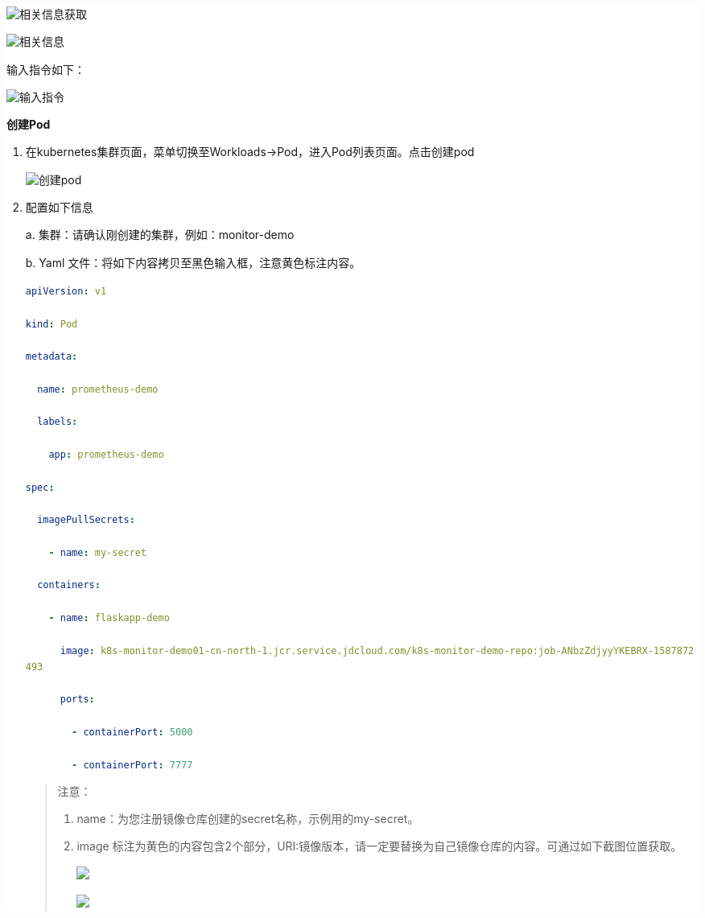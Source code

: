    ![相关信息获取](https://gitee.com/wujiahong1998/MyBed/raw/master/jd/20200426131039.png)

   ![相关信息](https://gitee.com/wujiahong1998/MyBed/raw/master/jd/20200426131158.png)

   输入指令如下：

   ![输入指令](https://gitee.com/wujiahong1998/MyBed/raw/master/jd/20200426131327.png)

**创建Pod**

1. 在kubernetes集群页面，菜单切换至Workloads->Pod，进入Pod列表页面。点击创建pod

   ![创建pod](https://gitee.com/wujiahong1998/MyBed/raw/master/jd/20200426131504.png)

2. 配置如下信息

   a.   集群：请确认刚创建的集群，例如：monitor-demo

   b.  Yaml 文件：将如下内容拷贝至黑色输入框，注意黄色标注内容。

   ```yml
   apiVersion: v1
   
   kind: Pod
   
   metadata:
   
     name: prometheus-demo
   
     labels:
   
       app: prometheus-demo
   
   spec:
   
     imagePullSecrets:
   
       - name: my-secret
   
     containers:
   
       - name: flaskapp-demo
   
         image: k8s-monitor-demo01-cn-north-1.jcr.service.jdcloud.com/k8s-monitor-demo-repo:job-ANbzZdjyyYKEBRX-1587872493
   
         ports:
   
           - containerPort: 5000
   
           - containerPort: 7777
   ```

   > 注意：
   >
   > 1. name：为您注册镜像仓库创建的secret名称，示例用的my-secret。
   >
   > 2. image 标注为黄色的内容包含2个部分，URI:镜像版本，请一定要替换为自己镜像仓库的内容。可通过如下截图位置获取。
   >
   >    ![](https://gitee.com/wujiahong1998/MyBed/raw/master/jd/20200426131730.png)
   >
   >    ![](https://gitee.com/wujiahong1998/MyBed/raw/master/jd/20200426132029.png)
